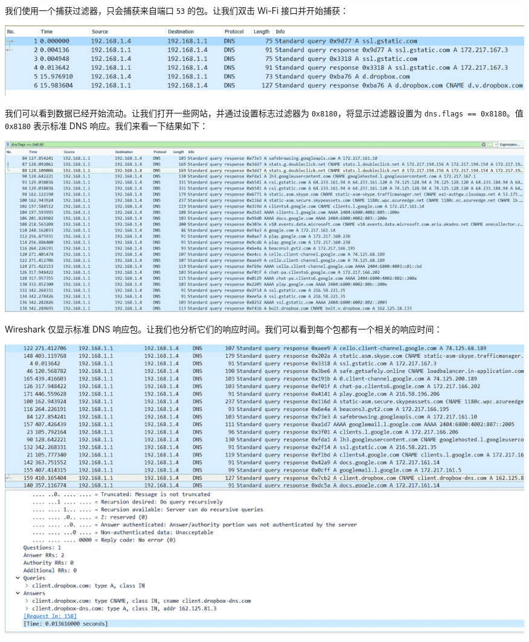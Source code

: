 我们使用一个捕获过滤器，只会捕获来自端口 `53` 的包。让我们双击 Wi-Fi 接口并开始捕获：

![](img/d833da11-a740-42fc-b183-5750e64b73c5.png)

我们可以看到数据已经开始流动。让我们打开一些网站，并通过设置标志过滤器为 `0x8180`，将显示过滤器设置为 `dns.flags == 0x8180`。值 `0x8180` 表示标准 DNS 响应。我们来看一下结果如下：

![](img/7f1f99ac-ece4-4797-a907-029dc1b785cd.png)

Wireshark 仅显示标准 DNS 响应包。让我们也分析它们的响应时间。我们可以看到每个包都有一个相关的响应时间：

![](img/6f51504e-14fc-4cd8-a190-92429f097508.png)
